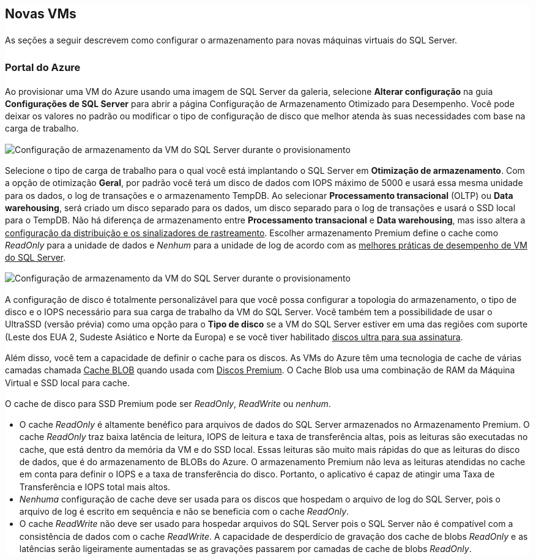 ## <a name="new-vms"></a>Novas VMs

As seções a seguir descrevem como configurar o armazenamento para novas máquinas virtuais do SQL Server.

### <a name="azure-portal"></a>Portal do Azure

Ao provisionar uma VM do Azure usando uma imagem de SQL Server da galeria, selecione **Alterar configuração** na guia **Configurações de SQL Server** para abrir a página Configuração de Armazenamento Otimizado para Desempenho. Você pode deixar os valores no padrão ou modificar o tipo de configuração de disco que melhor atenda às suas necessidades com base na carga de trabalho. 

![Configuração de armazenamento da VM do SQL Server durante o provisionamento](./media/storage-configuration/sql-vm-storage-configuration-provisioning.png)

Selecione o tipo de carga de trabalho para o qual você está implantando o SQL Server em **Otimização de armazenamento**. Com a opção de otimização **Geral**, por padrão você terá um disco de dados com IOPS máximo de 5000 e usará essa mesma unidade para os dados, o log de transações e o armazenamento TempDB. Ao selecionar **Processamento transacional** (OLTP) ou **Data warehousing**, será criado um disco separado para os dados, um disco separado para o log de transações e usará o SSD local para o TempDB. Não há diferença de armazenamento entre **Processamento transacional** e **Data warehousing**, mas isso altera a [configuração da distribuição e os sinalizadores de rastreamento](#workload-optimization-settings). Escolher armazenamento Premium define o cache como *ReadOnly* para a unidade de dados e *Nenhum* para a unidade de log de acordo com as [melhores práticas de desempenho de VM do SQL Server](performance-guidelines-best-practices.md). 

![Configuração de armazenamento da VM do SQL Server durante o provisionamento](./media/storage-configuration/sql-vm-storage-configuration.png)

A configuração de disco é totalmente personalizável para que você possa configurar a topologia do armazenamento, o tipo de disco e o IOPS necessário para sua carga de trabalho da VM do SQL Server. Você também tem a possibilidade de usar o UltraSSD (versão prévia) como uma opção para o **Tipo de disco** se a VM do SQL Server estiver em uma das regiões com suporte (Leste dos EUA 2, Sudeste Asiático e Norte da Europa) e se você tiver habilitado [discos ultra para sua assinatura](/azure/virtual-machines/windows/disks-enable-ultra-ssd).  

Além disso, você tem a capacidade de definir o cache para os discos. As VMs do Azure têm uma tecnologia de cache de várias camadas chamada [Cache BLOB](/azure/virtual-machines/windows/premium-storage-performance#disk-caching) quando usada com [Discos Premium](/azure/virtual-machines/windows/disks-types#premium-ssd). O Cache Blob usa uma combinação de RAM da Máquina Virtual e SSD local para cache. 

O cache de disco para SSD Premium pode ser *ReadOnly*, *ReadWrite* ou *nenhum*. 

- O cache *ReadOnly* é altamente benéfico para arquivos de dados do SQL Server armazenados no Armazenamento Premium. O cache *ReadOnly* traz baixa latência de leitura, IOPS de leitura e taxa de transferência altas, pois as leituras são executadas no cache, que está dentro da memória da VM e do SSD local. Essas leituras são muito mais rápidas do que as leituras do disco de dados, que é do armazenamento de BLOBs do Azure. O armazenamento Premium não leva as leituras atendidas no cache em conta para definir o IOPS e a taxa de transferência do disco. Portanto, o aplicativo é capaz de atingir uma Taxa de Transferência e IOPS total mais altos. 
- *Nenhuma* configuração de cache deve ser usada para os discos que hospedam o arquivo de log do SQL Server, pois o arquivo de log é escrito em sequência e não se beneficia com o cache *ReadOnly*. 
- O cache *ReadWrite* não deve ser usado para hospedar arquivos do SQL Server pois o SQL Server não é compatível com a consistência de dados com o cache *ReadWrite*. A capacidade de desperdício de gravação dos cache de blobs *ReadOnly* e as latências serão ligeiramente aumentadas se as gravações passarem por camadas de cache de blobs *ReadOnly*. 

